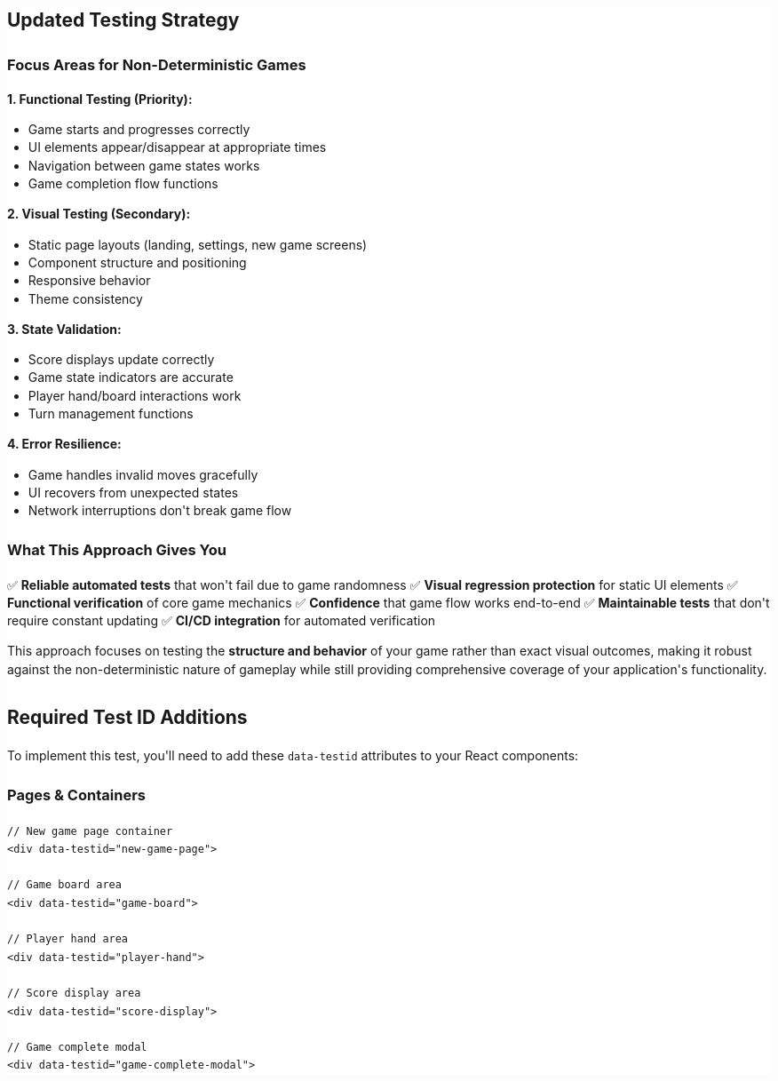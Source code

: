 ## Updated Testing Strategy

### Focus Areas for Non-Deterministic Games

**1. Functional Testing (Priority):**

- Game starts and progresses correctly
- UI elements appear/disappear at appropriate times
- Navigation between game states works
- Game completion flow functions

**2. Visual Testing (Secondary):**

- Static page layouts (landing, settings, new game screens)
- Component structure and positioning
- Responsive behavior
- Theme consistency

**3. State Validation:**

- Score displays update correctly
- Game state indicators are accurate
- Player hand/board interactions work
- Turn management functions

**4. Error Resilience:**

- Game handles invalid moves gracefully
- UI recovers from unexpected states
- Network interruptions don't break game flow

### What This Approach Gives You

✅ **Reliable automated tests** that won't fail due to game randomness
✅ **Visual regression protection** for static UI elements
✅ **Functional verification** of core game mechanics
✅ **Confidence** that game flow works end-to-end
✅ **Maintainable tests** that don't require constant updating
✅ **CI/CD integration** for automated verification

This approach focuses on testing the **structure and behavior** of your game rather than exact visual outcomes, making it robust against the non-deterministic nature of gameplay while still providing comprehensive coverage of your application's functionality.

## Required Test ID Additions

To implement this test, you'll need to add these `data-testid` attributes to your React components:

### Pages & Containers

```tsx
// New game page container
<div data-testid="new-game-page">

// Game board area
<div data-testid="game-board">

// Player hand area
<div data-testid="player-hand">

// Score display area
<div data-testid="score-display">

// Game complete modal
<div data-testid="game-complete-modal">
```
